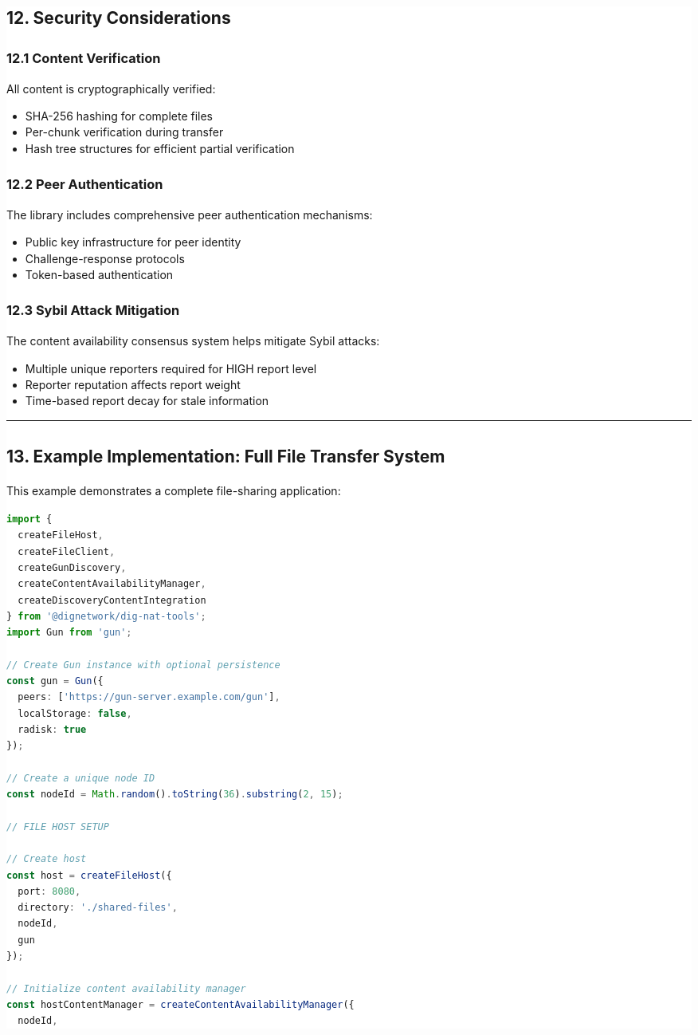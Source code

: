 
## 12. Security Considerations

### 12.1 Content Verification

All content is cryptographically verified:

- SHA-256 hashing for complete files
- Per-chunk verification during transfer
- Hash tree structures for efficient partial verification

### 12.2 Peer Authentication

The library includes comprehensive peer authentication mechanisms:

- Public key infrastructure for peer identity
- Challenge-response protocols
- Token-based authentication

### 12.3 Sybil Attack Mitigation

The content availability consensus system helps mitigate Sybil attacks:

- Multiple unique reporters required for HIGH report level
- Reporter reputation affects report weight
- Time-based report decay for stale information

---

## 13. Example Implementation: Full File Transfer System

This example demonstrates a complete file-sharing application:

```typescript
import {
  createFileHost,
  createFileClient,
  createGunDiscovery,
  createContentAvailabilityManager,
  createDiscoveryContentIntegration
} from '@dignetwork/dig-nat-tools';
import Gun from 'gun';

// Create Gun instance with optional persistence
const gun = Gun({
  peers: ['https://gun-server.example.com/gun'],
  localStorage: false,
  radisk: true
});

// Create a unique node ID
const nodeId = Math.random().toString(36).substring(2, 15);

// FILE HOST SETUP

// Create host
const host = createFileHost({
  port: 8080,
  directory: './shared-files',
  nodeId,
  gun
});

// Initialize content availability manager
const hostContentManager = createContentAvailabilityManager({
  nodeId,
```